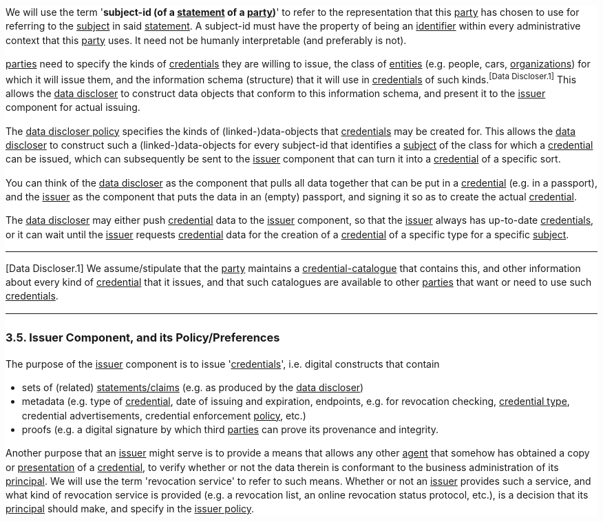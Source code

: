 We will use the term '**subject-id (of a [statement](assertion@) of a [party](party@))**' to refer to the representation that this [party](party@) has chosen to use for referring to the [subject](subject@) in said [statement](assertion@). A subject-id must have the property of being an [identifier](identifier@) within every administrative context that this [party](party@) uses. It need not be humanly interpretable (and preferably is not).

[parties](party@) need to specify the kinds of [credentials](credential@) they are willing to issue, the class of [entities](entity@) (e.g. people, cars, [organizations](organization@)) for which it will issue them, and the information schema (structure) that it will use in [credentials](credential@) of such kinds.<sup>[Data Discloser.1]</sup> This allows the [data discloser](data-discloser@) to construct data objects that conform to this information schema, and present it to the [issuer](issuer@) component for actual issuing.

The [data discloser policy](data-discloser-policy@) specifies the kinds of (linked-)data-objects that [credentials](credential@) may be created for. This allows the [data discloser](data-discloser@) to construct such a (linked-)data-objects for every subject-id that identifies a [subject](subject@) of the class for which a [credential](credential@) can be issued, which can subsequently be sent to the [issuer](issuer@) component that can turn it into a [credential](credential@) of a specific sort.

You can think of the [data discloser](data-discloser@) as the component that pulls all data together that can be put in a [credential](credential@) (e.g. in a passport), and the [issuer](issuer@) as the component that puts the data in an (empty) passport, and signing it so as to create the actual [credential](credential@).

The [data discloser](data-discloser@) may either push [credential](credential@) data to the [issuer](issuer@) component, so that the [issuer](issuer@) always has up-to-date [credentials](credential@), or it can wait until the [issuer](issuer@) requests [credential](credential@) data for the creation of a [credential](credential@) of a specific type for a specific [subject](subject@).

-----

[Data Discloser.1] We assume/stipulate that the [party](party@) maintains a [credential-catalogue](credential-catalogue@) that contains this, and other information about every kind of [credential](credential@) that it issues, and that such catalogues are available to other [parties](party@) that want or need to use such [credentials](credential@).

-----


### 3.5.  Issuer Component, and its Policy/Preferences

The purpose of the [issuer](issuer@) component is to issue '[credentials](credential@)', i.e. digital constructs that contain

-   sets of (related) [statements/claims](assertion@) (e.g. as produced by the [data discloser](data-discloser@))
-   metadata (e.g. type of [credential](credential@), date of issuing and expiration, endpoints, e.g. for revocation checking, [credential type](credential-type@), credential advertisements, credential enforcement [policy](policy@), etc.)
-   proofs (e.g. a digital signature by which third [parties](party@) can prove its provenance and integrity.

Another purpose that an [issuer](issuer@) might serve is to provide a means that allows any other [agent](agent@) that somehow has obtained a copy or [presentation](presentation@) of a [credential](credential@), to verify whether or not the data therein is conformant to the business administration of its [principal](principal@). We will use the term 'revocation service' to refer to such means. Whether or not an [issuer](issuer@) provides such a service, and what kind of revocation service is provided (e.g. a revocation list, an online revocation status protocol, etc.), is a decision that its [principal](principal@) should make, and specify in the [issuer  policy](issuer-policy@).


[^DC.1]: This feature ensures that the [transaction](transaction@) is really two-way, and both [parties](party@) can request [credentials](credential@) from the other. For example, a web-shop can then ask for a (delivery) address [credential](credential@), and the customer can ask for a [credential](credential@) issued e.g. by the chamber of commerce that the web-shop is a legitimate company (and not some maffia website).
[^DC.2]: It may well be that this functionality can somehow be split off in the (near) future.
[^DC.3]: For high-value [transactions](transaction@), verification proofs are more important than for low-value [transactions](transaction@). This is to be decided by the [principal](principal@) of the [data collector](data-collector@). An example from the physical world: in order to obtain a visa for China, it is required that your passport ([credential](credential@)) remains valid for 3 months after the end of your visit. But in order to identify yourself at the reception desk of a hotel, your passport may have expired several years.
[^DC.4]: For example, a [credential](credential@) that contains an address uses a specific schema to specify addresses, e.g. the 'PostalAddress' as defined by schema.org. This schema differs quite a bit from that of Dutch addresses as [*defined*](https://bag.basisregistraties.overheid.nl/def/bag) by the official (authentic) Dutch Registration of Addresses and Buildings (BAG). It may also well differ from the structure of addresses that databases of the [principal](principal@) have implemented. Mapping allows such cases to be accommodated for.
[^DC.5]: Inconsistent or incoherent data is necessary for various purposes. First, it allows for correct further processing of the [transaction](transaction@). A non-existent postal code, or one that doesn't match the delivery address, may hinder a fluent [transaction](transaction@) processing, resulting in additional costs and processing times. Another purpose is the early warning or detection of possible fraud/abuse. Remember that part of the data is being asked for reducing [transaction](transaction@) [risk](risk@), and checking consistency/coherence of such data is part of the risk mitigation process.
[^DC.6]: This enables the [data collector](data-collector@) to pass the endpoint URI on to the [verifier](verifier@) when it requests for such a [credential](credential@), which in turn can send it to the [holder](holder@) of other [parties](party@) enabling them to obtain the [credential](credential@) from that [issuer](issuer@) endpoint if that other [party](party@) does not have that [credential](credential@) in its [wallet](wallet@). The endpoint URI can in fact be put in the [policy](policy@), because the (human) [agent](agent@) that creates/maintains the [policy](policy@) would need to know that the issuing [party](party@) is actually issuing such [credentials](credential@), what their contents means, etc., and hence is capable of tracking down the URI where that [party](party@) issues the [credentials](credential@).
[^DC.7]: A reference to this specification will be added when it becomes available (draft or otherwise).